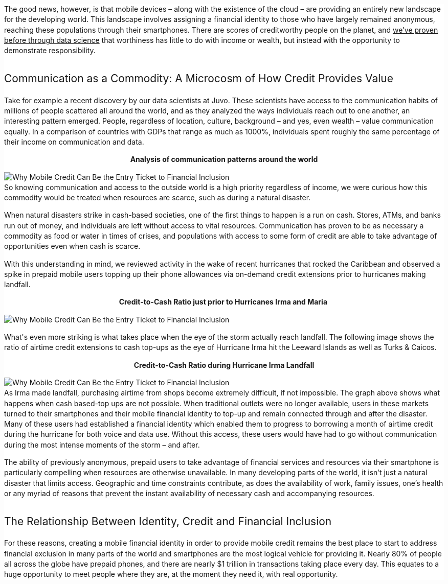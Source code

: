 <p><span style="font-weight: 400;">The good news, however, is that mobile devices – along with the existence of the cloud – are providing an entirely new landscape for the developing world. This landscape involves assigning a financial identity to those who have largely remained anonymous, reaching these populations through their smartphones. There are scores of creditworthy people on the planet, and </span><a href="https://letstalkpayments.com/data-driven-mobile-financial-services-hold-key-to-unlocking-70-bn-dollars-telcos/"><span style="font-weight: 400;">we’ve proven before through data science</span></a><span style="font-weight: 400;"> that worthiness has little to do with income or wealth, but instead with the opportunity to demonstrate responsibility.</span></p>
<h2><span style="font-weight: 400;">Communication as a Commodity: A Microcosm of How Credit Provides Value</span></h2>
<p><span style="font-weight: 400;">Take for example a recent discovery by our data scientists at Juvo. These scientists have access to the communication habits of millions of people scattered all around the world, and as they analyzed the ways individuals reach out to one another, an interesting pattern emerged. People, regardless of location, culture, background – and yes, even wealth – value communication equally. In a comparison of countries with GDPs that range as much as 1000%, individuals spent roughly the same percentage of their income on communication and data.</span></p>
<p style="text-align: center;"><b>Analysis of communication patterns around the world</b></p>
<p><img class="aligncenter size-full wp-image-28584" src="{{ site.baseurl }}/uploads/2017/12/ju1.png" alt="Why Mobile Credit Can Be the Entry Ticket to Financial Inclusion" width="1024" height="630" /><br />
<span style="font-weight: 400;">So knowing communication and access to the outside world is a high priority regardless of income, we were curious how this commodity would be treated when resources are scarce, such as during a natural disaster. </span></p>
<p><span style="font-weight: 400;">When natural disasters strike in cash-based societies, one of the first things to happen is a run on cash. Stores, ATMs, and banks run out of money, and individuals are left without access to vital resources. Communication has proven to be as necessary a commodity as food or water in times of crises, and populations with access to some form of credit are able to take advantage of opportunities even when cash is scarce.</span></p>
<p><span style="font-weight: 400;">With this understanding in mind, we reviewed activity in the wake of recent hurricanes that rocked the Caribbean and observed a spike in prepaid mobile users topping up their phone allowances via on-demand credit extensions prior to hurricanes making landfall.</span></p>
<p style="text-align: center;"><b>Credit-to-Cash Ratio just prior to Hurricanes Irma and Maria </b></p>
<p><img class="aligncenter size-full wp-image-28585" src="{{ site.baseurl }}/uploads/2017/12/ju2.png" alt="Why Mobile Credit Can Be the Entry Ticket to Financial Inclusion" width="720" height="404" /></p>
<p><span style="font-weight: 400;">What's even more striking is what takes place when the eye of the storm actually reach landfall. The following image shows the ratio of airtime credit extensions to cash top-ups as the eye of Hurricane Irma hit the Leeward Islands as well as Turks &amp; Caicos.</span></p>
<p style="text-align: center;"><b>Credit-to-Cash Ratio during Hurricane Irma Landfall</b></p>
<p style="text-align: left;"><img class="aligncenter size-full wp-image-28586" src="{{ site.baseurl }}/uploads/2017/12/ju3.png" alt="Why Mobile Credit Can Be the Entry Ticket to Financial Inclusion" width="1072" height="633" /><br />
<span style="font-weight: 400;">As Irma made landfall, purchasing airtime from shops become extremely difficult, if not impossible. The graph above shows what happens when cash based-top ups are not possible. When traditional outlets were no longer available, users in these markets turned to their smartphones and their mobile financial identity to top-up and remain connected through and after the disaster. Many of these users had established a financial identity which enabled them to progress to borrowing a month of airtime credit during the hurricane for both voice and data use. Without this access, these users would have had to go without communication during the most intense moments of the storm – and after. </span></p>
<p><span style="font-weight: 400;">The ability of previously anonymous, prepaid users to take advantage of financial services and resources via their smartphone is particularly compelling when resources are otherwise unavailable. In many developing parts of the world, it isn’t just a natural disaster that limits access. Geographic and time constraints contribute, as does the availability of work, family issues, one’s health or any myriad of reasons that prevent the instant availability of necessary cash and accompanying resources.</span></p>
<h2><span style="font-weight: 400;">The Relationship Between Identity, Credit and Financial Inclusion</span></h2>
<p><span style="font-weight: 400;">For these reasons, creating a mobile financial identity in order to provide mobile credit remains the best place to start to address financial exclusion in many parts of the world and smartphones are the most logical vehicle for providing it. Nearly 80% of people all across the globe have prepaid phones, and there are nearly $1 trillion in transactions taking place every day. This equates to a huge opportunity to meet people where they are, at the moment they need it, with real opportunity. </span></p>